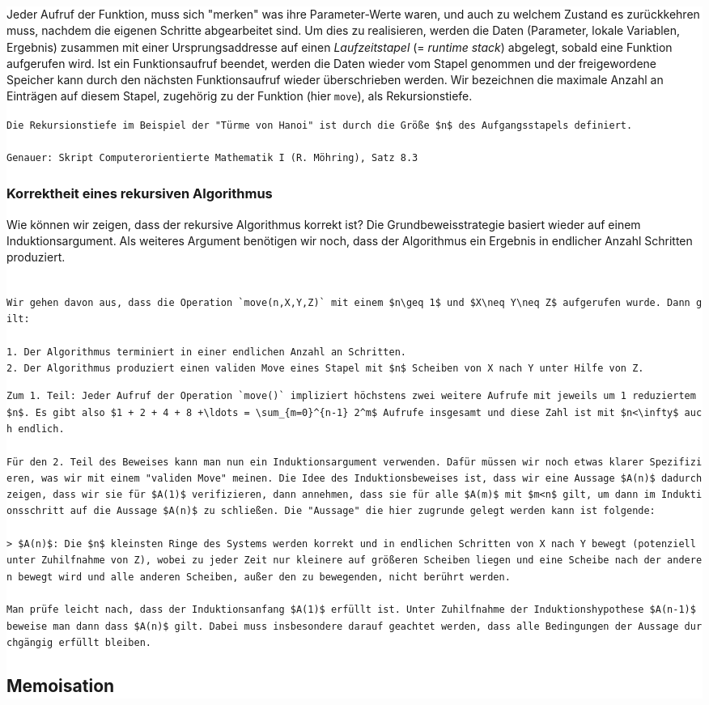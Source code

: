 Jeder Aufruf der Funktion, muss sich "merken" was ihre Parameter-Werte waren, und auch zu welchem Zustand es zurückkehren muss, nachdem die eigenen Schritte abgearbeitet sind. Um dies zu realisieren, werden die Daten (Parameter, lokale Variablen, Ergebnis) zusammen mit einer Ursprungsaddresse auf einen *Laufzeitstapel* (= *runtime stack*) abgelegt, sobald eine Funktion aufgerufen wird. Ist ein Funktionsaufruf beendet, werden die Daten wieder vom Stapel genommen und der freigewordene Speicher kann durch den nächsten Funktionsaufruf wieder überschrieben werden. Wir bezeichnen die maximale Anzahl an Einträgen auf diesem Stapel, zugehörig zu der Funktion (hier `move`), als Rekursionstiefe.

```{note}
Die Rekursionstiefe im Beispiel der "Türme von Hanoi" ist durch die Größe $n$ des Aufgangsstapels definiert.

Genauer: Skript Computerorientierte Mathematik I (R. Möhring), Satz 8.3
```

### Korrektheit eines rekursiven Algorithmus

Wie können wir zeigen, dass der rekursive Algorithmus korrekt ist? Die Grundbeweisstrategie basiert wieder auf einem Induktionsargument. Als weiteres Argument benötigen wir noch, dass der Algorithmus ein Ergebnis in endlicher Anzahl Schritten produziert.

```{prf:theorem} Korrektheit des rekursiven Algorithmus

Wir gehen davon aus, dass die Operation `move(n,X,Y,Z)` mit einem $n\geq 1$ und $X\neq Y\neq Z$ aufgerufen wurde. Dann gilt:

1. Der Algorithmus terminiert in einer endlichen Anzahl an Schritten.
2. Der Algorithmus produziert einen validen Move eines Stapel mit $n$ Scheiben von X nach Y unter Hilfe von Z.
```
```{prf:proof}
Zum 1. Teil: Jeder Aufruf der Operation `move()` impliziert höchstens zwei weitere Aufrufe mit jeweils um 1 reduziertem $n$. Es gibt also $1 + 2 + 4 + 8 +\ldots = \sum_{m=0}^{n-1} 2^m$ Aufrufe insgesamt und diese Zahl ist mit $n<\infty$ auch endlich.

Für den 2. Teil des Beweises kann man nun ein Induktionsargument verwenden. Dafür müssen wir noch etwas klarer Spezifizieren, was wir mit einem "validen Move" meinen. Die Idee des Induktionsbeweises ist, dass wir eine Aussage $A(n)$ dadurch zeigen, dass wir sie für $A(1)$ verifizieren, dann annehmen, dass sie für alle $A(m)$ mit $m<n$ gilt, um dann im Induktionsschritt auf die Aussage $A(n)$ zu schließen. Die "Aussage" die hier zugrunde gelegt werden kann ist folgende:

> $A(n)$: Die $n$ kleinsten Ringe des Systems werden korrekt und in endlichen Schritten von X nach Y bewegt (potenziell unter Zuhilfnahme von Z), wobei zu jeder Zeit nur kleinere auf größeren Scheiben liegen und eine Scheibe nach der anderen bewegt wird und alle anderen Scheiben, außer den zu bewegenden, nicht berührt werden.

Man prüfe leicht nach, dass der Induktionsanfang $A(1)$ erfüllt ist. Unter Zuhilfnahme der Induktionshypothese $A(n-1)$ beweise man dann dass $A(n)$ gilt. Dabei muss insbesondere darauf geachtet werden, dass alle Bedingungen der Aussage durchgängig erfüllt bleiben.
```

## Memoisation
